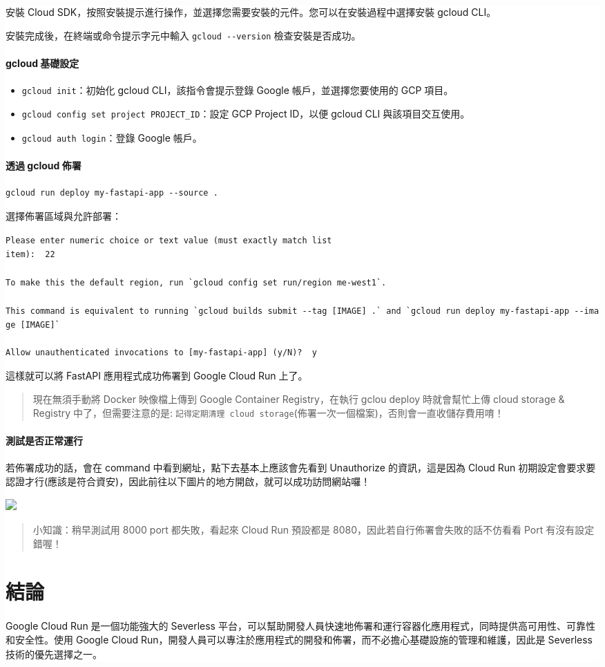 安裝 Cloud SDK，按照安裝提示進行操作，並選擇您需要安裝的元件。您可以在安裝過程中選擇安裝 gcloud CLI。

安裝完成後，在終端或命令提示字元中輸入 `gcloud --version` 檢查安裝是否成功。

#### gcloud 基礎設定

- `gcloud init`：初始化 gcloud CLI，該指令會提示登錄 Google 帳戶，並選擇您要使用的 GCP 項目。
- `gcloud config set project PROJECT_ID`：設定 GCP Project ID，以便 gcloud CLI 與該項目交互使用。

- `gcloud auth login`：登錄 Google 帳戶。

#### 透過 gcloud 佈署

```
gcloud run deploy my-fastapi-app --source .
```

選擇佈署區域與允許部署：

```
Please enter numeric choice or text value (must exactly match list
item):  22

To make this the default region, run `gcloud config set run/region me-west1`.

This command is equivalent to running `gcloud builds submit --tag [IMAGE] .` and `gcloud run deploy my-fastapi-app --image [IMAGE]`

Allow unauthenticated invocations to [my-fastapi-app] (y/N)?  y
```

這樣就可以將 FastAPI 應用程式成功佈署到 Google Cloud Run 上了。

> 現在無須手動將 Docker 映像檔上傳到 Google Container Registry，在執行 gclou deploy 時就會幫忙上傳 cloud storage & Registry 中了，但需要注意的是: `記得定期清理 cloud storage`(佈署一次一個檔案)，否則會一直收儲存費用唷！

#### 測試是否正常運行

若佈署成功的話，會在 command 中看到網址，點下去基本上應該會先看到 Unauthorize 的資訊，這是因為 Cloud Run 初期設定會要求要認證才行(應該是符合資安)，因此前往以下圖片的地方開啟，就可以成功訪問網站囉！

![](https://nijialin.com/images/2023/gcp/1.png)

> 小知識：稍早測試用 8000 port 都失敗，看起來 Cloud Run 預設都是 8080，因此若自行佈署會失敗的話不仿看看 Port 有沒有設定錯喔！

# 結論

Google Cloud Run 是一個功能強大的 Severless 平台，可以幫助開發人員快速地佈署和運行容器化應用程式，同時提供高可用性、可靠性和安全性。使用 Google Cloud Run，開發人員可以專注於應用程式的開發和佈署，而不必擔心基礎設施的管理和維護，因此是 Severless 技術的優先選擇之一。
